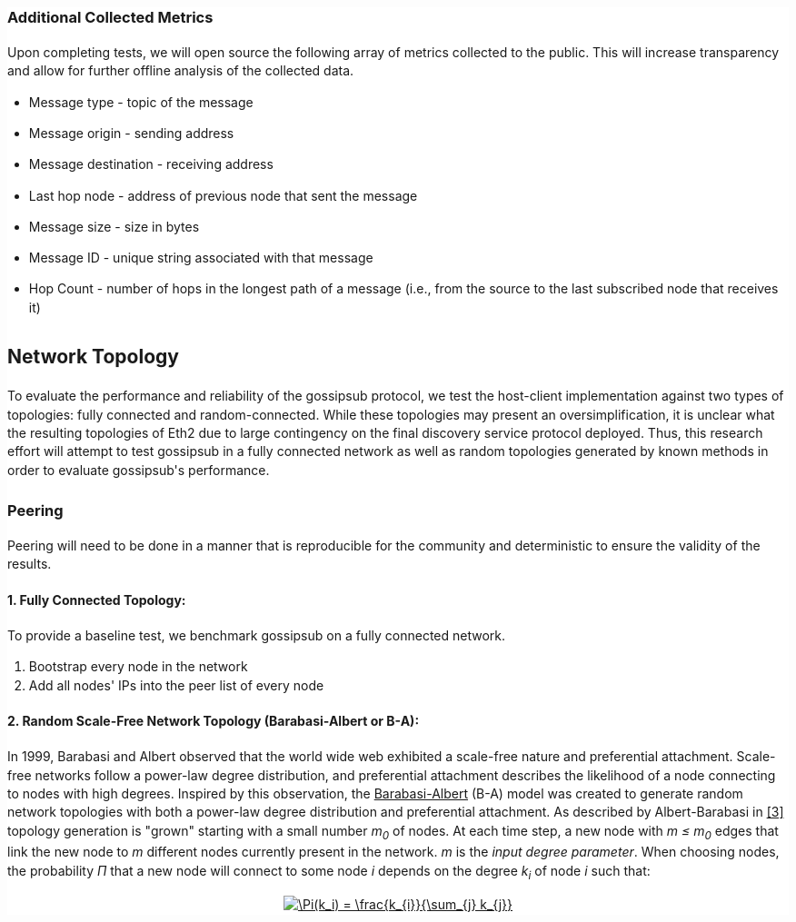 ### Additional Collected Metrics

Upon completing tests, we will open source the following array of metrics collected to the public. This will increase transparency and allow for further offline analysis of the collected data.

- Message type - topic of the message
- Message origin - sending address 
- Message destination - receiving address
- Last hop node - address of previous node that sent the message

- Message size - size in bytes
- Message ID - unique string associated with that message
- Hop Count - number of hops in the longest path of a message (i.e., from the source to the last subscribed node that receives it)

## Network Topology
To evaluate the performance and reliability of the gossipsub protocol, we test the host-client implementation against two types of topologies: fully connected and random-connected. While these topologies may present an oversimplification, it is unclear what the resulting topologies of Eth2 due to large contingency on the final discovery service protocol deployed. Thus, this research effort will attempt to test gossipsub in a fully connected network as well as random topologies generated by known methods in order to evaluate gossipsub's performance.



### Peering
Peering will need to be done in a manner that is reproducible for the community and deterministic to ensure the validity of the results.

#### 1. Fully Connected Topology:
To provide a baseline test, we benchmark gossipsub on a fully connected network. 
 1. Bootstrap every node in the network
 2. Add all nodes' IPs into the peer list of every node

#### 2. Random Scale-Free Network Topology (Barabasi-Albert or B-A):

In 1999, Barabasi and Albert observed that the world wide web exhibited a scale-free nature and preferential attachment. Scale-free networks follow a power-law degree distribution, and preferential attachment describes the likelihood of a node connecting to nodes with high degrees. Inspired by this observation, the [Barabasi-Albert](https://en.wikipedia.org/wiki/Barab%C3%A1si%E2%80%93Albert_model) (B-A) model was created to generate random network topologies with both a power-law degree distribution and preferential attachment. As described by Albert-Barabasi in [[3]](#References) topology generation is "grown" starting with a small number *m<sub>0</sub>* of nodes. At each time step, a new node with *m &le; m<sub>0</sub>* edges that link the new node to *m* different nodes currently present in the network. *m* is the *input degree parameter*. When choosing nodes, the probability *&Pi;* that a new node will connect to some node *i* depends on the degree *k<sub>i</sub>* of node *i* such that:

<p align="center">
<a href="https://www.codecogs.com/eqnedit.php?latex=\fn_jvn&space;\Pi(k_i)&space;=&space;\frac{k_{i}}{\sum_{j}&space;k_{j}}" target="_blank"><img src="https://latex.codecogs.com/png.latex?\fn_jvn&space;\Pi(k_i)&space;=&space;\frac{k_{i}}{\sum_{j}&space;k_{j}}" title="\Pi(k_i) = \frac{k_{i}}{\sum_{j} k_{j}}" /></a>
</p>
